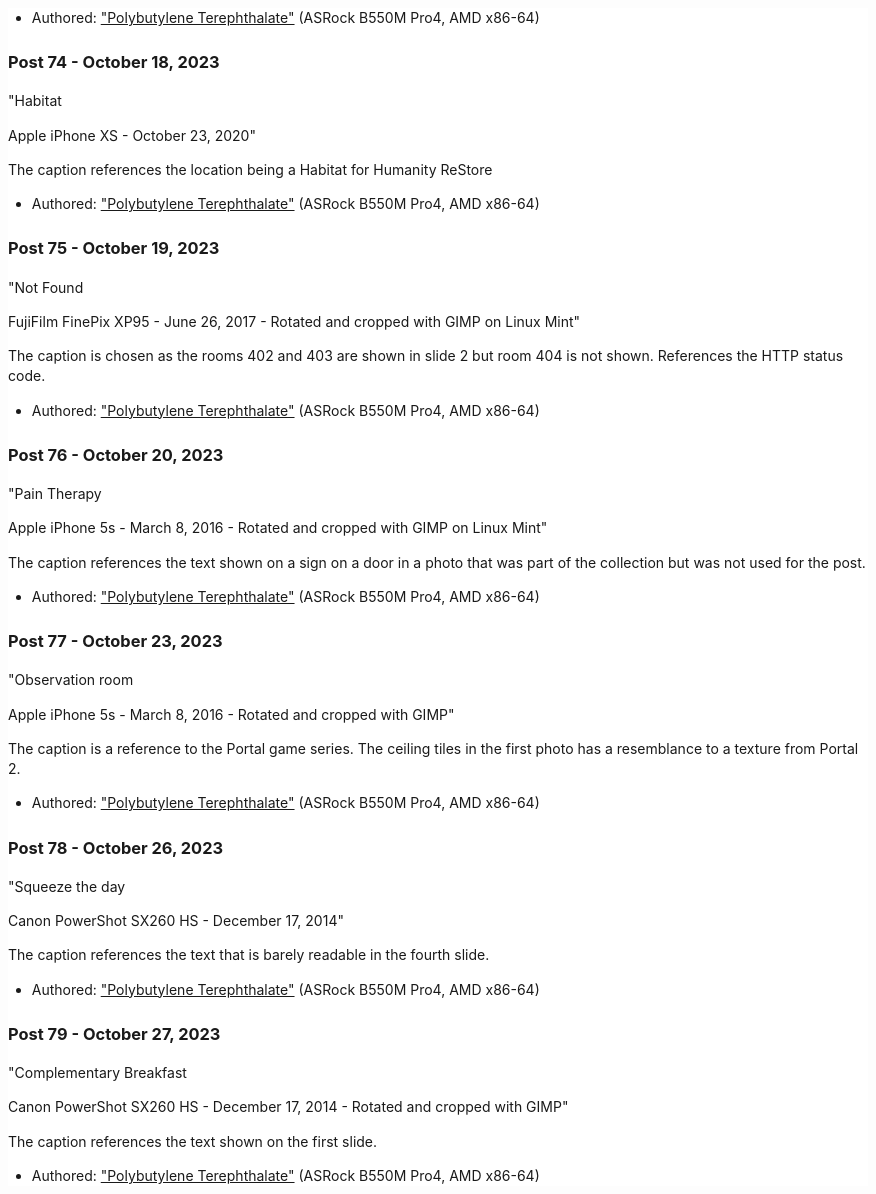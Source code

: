 - Authored: ["Polybutylene Terephthalate"](/pc_pbt/) (ASRock B550M Pro4, AMD x86-64)

### Post 74 - October 18, 2023
"Habitat

Apple iPhone XS - October 23, 2020"

The caption references the location being a Habitat for Humanity ReStore

- Authored: ["Polybutylene Terephthalate"](/pc_pbt/) (ASRock B550M Pro4, AMD x86-64)

### Post 75 - October 19, 2023
"Not Found

FujiFilm FinePix XP95 - June 26, 2017 - Rotated and cropped with GIMP on Linux Mint"

The caption is chosen as the rooms 402 and 403 are shown in slide 2 but room 404 is not shown. References the HTTP status code.

- Authored: ["Polybutylene Terephthalate"](/pc_pbt/) (ASRock B550M Pro4, AMD x86-64)

### Post 76 - October 20, 2023
"Pain Therapy

Apple iPhone 5s - March 8, 2016 - Rotated and cropped with GIMP on Linux Mint"

The caption references the text shown on a sign on a door in a photo that was part of the collection but was not used for the post.

- Authored: ["Polybutylene Terephthalate"](/pc_pbt/) (ASRock B550M Pro4, AMD x86-64)

### Post 77 - October 23, 2023
"Observation room

Apple iPhone 5s - March 8, 2016 - Rotated and cropped with GIMP"

The caption is a reference to the Portal game series. The ceiling tiles in the first photo has a resemblance to a texture from Portal 2.

- Authored: ["Polybutylene Terephthalate"](/pc_pbt/) (ASRock B550M Pro4, AMD x86-64)

### Post 78 - October 26, 2023
"Squeeze the day

Canon PowerShot SX260 HS - December 17, 2014"

The caption references the text that is barely readable in the fourth slide.

- Authored: ["Polybutylene Terephthalate"](/pc_pbt/) (ASRock B550M Pro4, AMD x86-64)

### Post 79 - October 27, 2023
"Complementary Breakfast

Canon PowerShot SX260 HS - December 17, 2014 - Rotated and cropped with GIMP"

The caption references the text shown on the first slide. 

- Authored: ["Polybutylene Terephthalate"](/pc_pbt/) (ASRock B550M Pro4, AMD x86-64)
